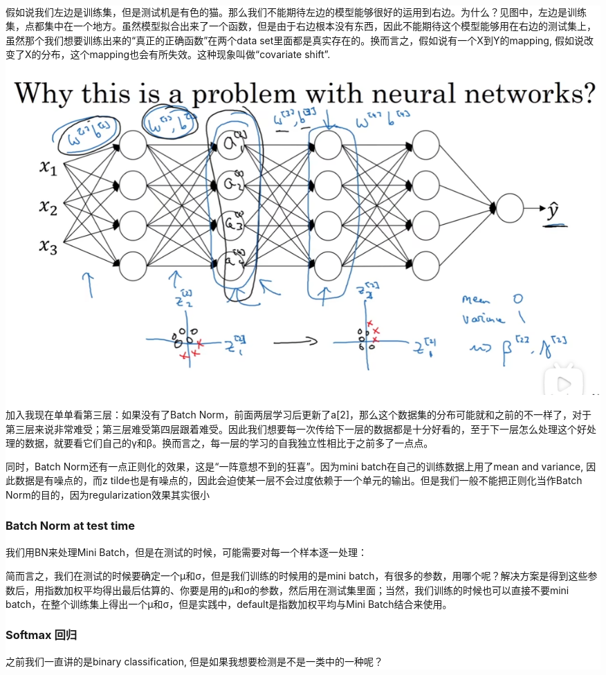 假如说我们左边是训练集，但是测试机是有色的猫。那么我们不能期待左边的模型能够很好的运用到右边。为什么？见图中，左边是训练集，点都集中在一个地方。虽然模型拟合出来了一个函数，但是由于右边根本没有东西，因此不能期待这个模型能够用在右边的测试集上，虽然那个我们想要训练出来的“真正的正确函数”在两个data set里面都是真实存在的。换而言之，假如说有一个X到Y的mapping, 假如说改变了X的分布，这个mapping也会有所失效。这种现象叫做“covariate shift”.

<img src="img/95.png" alt="image"/>

加入我现在单单看第三层：如果没有了Batch Norm，前面两层学习后更新了a[2]，那么这个数据集的分布可能就和之前的不一样了，对于第三层来说非常难受；第三层难受第四层跟着难受。因此我们想要每一次传给下一层的数据都是十分好看的，至于下一层怎么处理这个好处理的数据，就要看它们自己的γ和β。换而言之，每一层的学习的自我独立性相比于之前多了一点点。

同时，Batch Norm还有一点正则化的效果，这是“一阵意想不到的狂喜”。因为mini batch在自己的训练数据上用了mean and variance, 因此数据是有噪点的，而z tilde也是有噪点的，因此会迫使某一层不会过度依赖于一个单元的输出。但是我们一般不能把正则化当作Batch Norm的目的，因为regularization效果其实很小

### Batch Norm at test time

我们用BN来处理Mini Batch，但是在测试的时候，可能需要对每一个样本逐一处理：

简而言之，我们在测试的时候要确定一个μ和σ，但是我们训练的时候用的是mini batch，有很多的参数，用哪个呢？解决方案是得到这些参数后，用指数加权平均得出最后估算的、你要是用的μ和σ的参数，然后用在测试集里面；当然，我们训练的时候也可以直接不要mini batch，在整个训练集上得出一个μ和σ，但是实践中，default是指数加权平均与Mini Batch结合来使用。

### Softmax 回归

之前我们一直讲的是binary classification, 但是如果我想要检测是不是一类中的一种呢？
